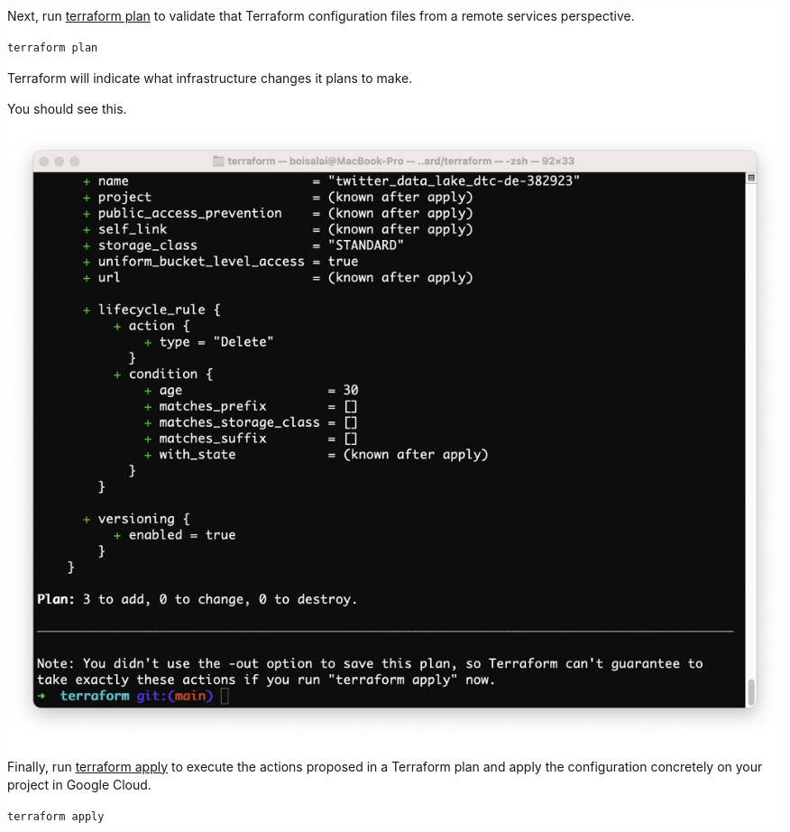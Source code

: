 Next, run [terraform plan](https://developer.hashicorp.com/terraform/cli/commands/plan) to validate that Terraform
configuration files from a remote services perspective.

``` bash
terraform plan
```

Terraform will indicate what infrastructure changes it plans to make.

You should see this.

![s12](assets/s12.png)

Finally, run [terraform apply](https://developer.hashicorp.com/terraform/cli/commands/apply) to execute the actions
proposed in a Terraform plan and apply the configuration concretely on your project in Google Cloud.

``` bash
terraform apply
```

